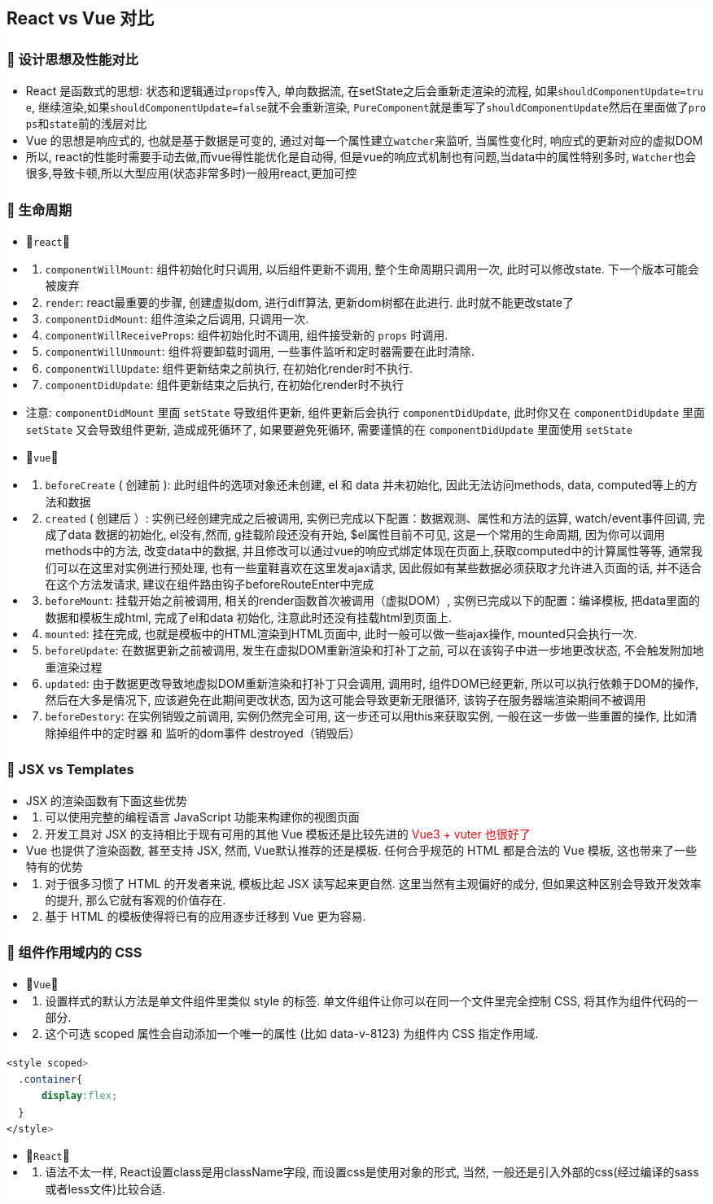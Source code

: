 ## React vs Vue 对比

### 🚀 设计思想及性能对比
- React 是函数式的思想: 状态和逻辑通过`props`传入, 单向数据流, 在setState之后会重新走渲染的流程, 如果`shouldComponentUpdate=true`, 继续渲染,如果`shouldComponentUpdate=false`就不会重新渲染, `PureComponent`就是重写了`shouldComponentUpdate`然后在里面做了`props`和`state`前的浅层对比
- Vue 的思想是响应式的, 也就是基于数据是可变的, 通过对每一个属性建立`watcher`来监听, 当属性变化时, 响应式的更新对应的虚拟DOM
- 所以, react的性能时需要手动去做,而vue得性能优化是自动得, 但是vue的响应式机制也有问题,当data中的属性特别多时, `Watcher`也会很多,导致卡顿,所以大型应用(状态非常多时)一般用react,更加可控

### 🚀 生命周期
- 💛`react`💛
- 1. `componentWillMount`: 组件初始化时只调用, 以后组件更新不调用, 整个生命周期只调用一次, 此时可以修改state. 下一个版本可能会被废弃
- 2. `render`: react最重要的步骤, 创建虚拟dom, 进行diff算法, 更新dom树都在此进行. 此时就不能更改state了
- 3. `componentDidMount`: 组件渲染之后调用, 只调用一次. 
- 4. `componentWillReceiveProps`: 组件初始化时不调用, 组件接受新的 `props` 时调用.
- 5. `componentWillUnmount`: 组件将要卸载时调用, 一些事件监听和定时器需要在此时清除.
- 6. `componentWillUpdate`: 组件更新结束之前执行, 在初始化render时不执行.
- 7. `componentDidUpdate`: 组件更新结束之后执行, 在初始化render时不执行
- 注意: `componentDidMount` 里面 `setState` 导致组件更新, 组件更新后会执行 `componentDidUpdate`, 此时你又在 `componentDidUpdate` 里面 `setState` 又会导致组件更新, 造成成死循环了, 如果要避免死循环, 需要谨慎的在 `componentDidUpdate` 里面使用 `setState`

- 💛`vue`💛
- 1. `beforeCreate` ( 创建前 ): 此时组件的选项对象还未创建, el 和 data 并未初始化, 因此无法访问methods,  data,  computed等上的方法和数据
- 2. `created` ( 创建后 ）: 实例已经创建完成之后被调用, 实例已完成以下配置：数据观测、属性和方法的运算, watch/event事件回调, 完成了data 数据的初始化, el没有,然而, g挂载阶段还没有开始, $el属性目前不可见, 这是一个常用的生命周期, 因为你可以调用methods中的方法, 改变data中的数据, 并且修改可以通过vue的响应式绑定体现在页面上,获取computed中的计算属性等等, 通常我们可以在这里对实例进行预处理, 也有一些童鞋喜欢在这里发ajax请求, 因此假如有某些数据必须获取才允许进入页面的话, 并不适合在这个方法发请求, 建议在组件路由钩子beforeRouteEnter中完成
- 3. `beforeMount`: 挂载开始之前被调用, 相关的render函数首次被调用（虚拟DOM）, 实例已完成以下的配置：编译模板, 把data里面的数据和模板生成html, 完成了el和data 初始化, 注意此时还没有挂载html到页面上.
- 4. `mounted`: 挂在完成, 也就是模板中的HTML渲染到HTML页面中, 此时一般可以做一些ajax操作, mounted只会执行一次.
- 5. `beforeUpdate`: 在数据更新之前被调用, 发生在虚拟DOM重新渲染和打补丁之前, 可以在该钩子中进一步地更改状态, 不会触发附加地重渲染过程
- 6. `updated`: 由于数据更改导致地虚拟DOM重新渲染和打补丁只会调用, 调用时, 组件DOM已经更新, 所以可以执行依赖于DOM的操作, 然后在大多是情况下, 应该避免在此期间更改状态, 因为这可能会导致更新无限循环, 该钩子在服务器端渲染期间不被调用
- 7. `beforeDestory`: 在实例销毁之前调用, 实例仍然完全可用, 这一步还可以用this来获取实例,  一般在这一步做一些重置的操作, 比如清除掉组件中的定时器 和 监听的dom事件 destroyed（销毁后）

### 🚀 JSX vs Templates
- JSX 的渲染函数有下面这些优势
- 1. 可以使用完整的编程语言 JavaScript 功能来构建你的视图页面
- 2. 开发工具对 JSX 的支持相比于现有可用的其他 Vue 模板还是比较先进的 <font color="red">Vue3 + vuter 也很好了</font>
- Vue 也提供了渲染函数, 甚至支持 JSX, 然而, Vue默认推荐的还是模板. 任何合乎规范的 HTML 都是合法的 Vue 模板, 这也带来了一些特有的优势
- 1. 对于很多习惯了 HTML 的开发者来说, 模板比起 JSX 读写起来更自然. 这里当然有主观偏好的成分, 但如果这种区别会导致开发效率的提升, 那么它就有客观的价值存在. 
- 2. 基于 HTML 的模板使得将已有的应用逐步迁移到 Vue 更为容易. 

### 🚀 组件作用域内的 CSS
- 💛`Vue`💛
- 1.   设置样式的默认方法是单文件组件里类似 style 的标签. 单文件组件让你可以在同一个文件里完全控制 CSS, 将其作为组件代码的一部分. 
- 2. 这个可选 scoped 属性会自动添加一个唯一的属性 (比如 data-v-8123) 为组件内 CSS 指定作用域. 
```css
<style scoped>
  .container{
      display:flex;
  }
</style>
```
- 💛`React`💛
- 1. 语法不太一样, React设置class是用className字段, 而设置css是使用对象的形式, 当然, 一般还是引入外部的css(经过编译的sass或者less文件)比较合适. 
